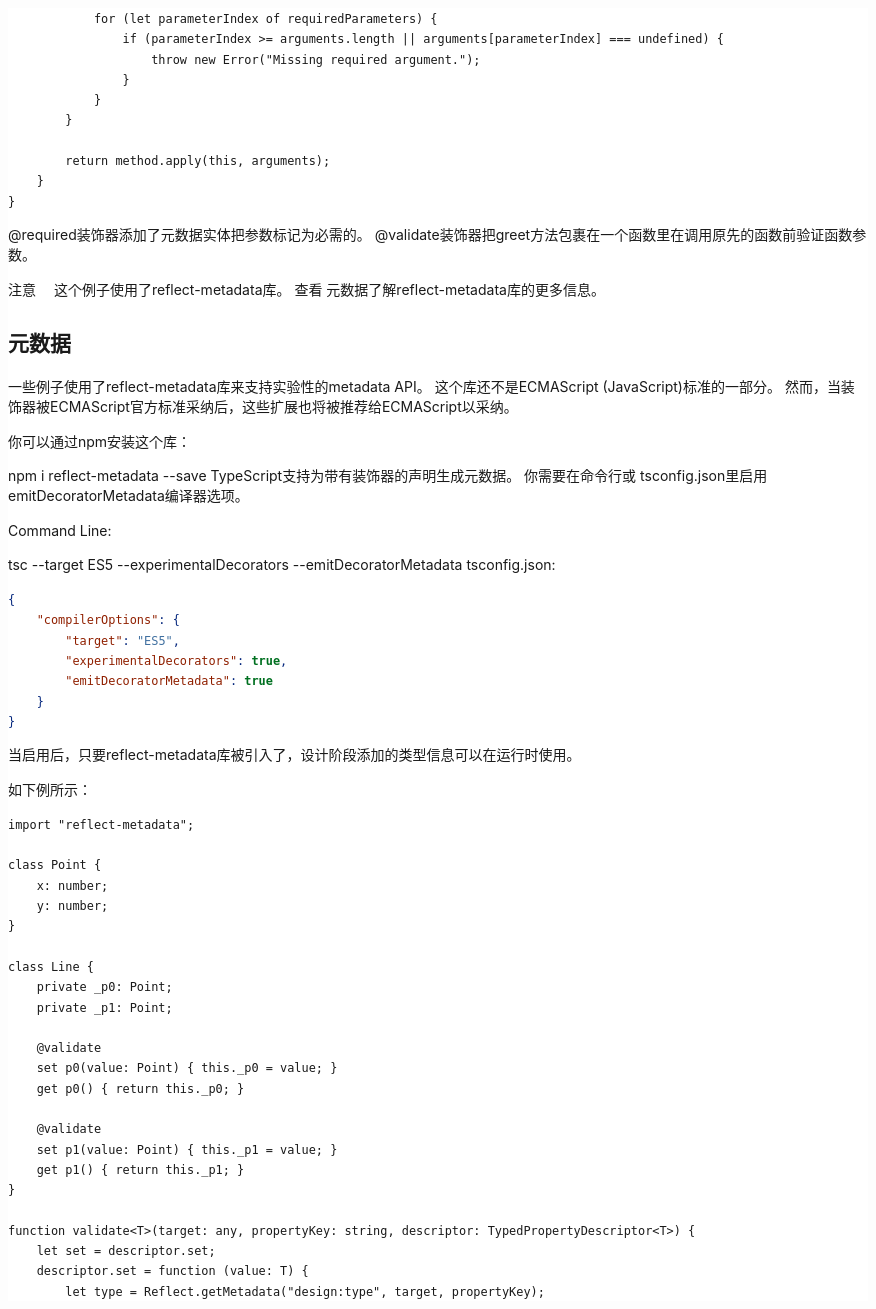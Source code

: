 ```
            for (let parameterIndex of requiredParameters) {
                if (parameterIndex >= arguments.length || arguments[parameterIndex] === undefined) {
                    throw new Error("Missing required argument.");
                }
            }
        }

        return method.apply(this, arguments);
    }
}
```
@required装饰器添加了元数据实体把参数标记为必需的。 @validate装饰器把greet方法包裹在一个函数里在调用原先的函数前验证函数参数。

注意  这个例子使用了reflect-metadata库。 查看 元数据了解reflect-metadata库的更多信息。

## 元数据
一些例子使用了reflect-metadata库来支持实验性的metadata API。 这个库还不是ECMAScript (JavaScript)标准的一部分。 然而，当装饰器被ECMAScript官方标准采纳后，这些扩展也将被推荐给ECMAScript以采纳。

你可以通过npm安装这个库：

npm i reflect-metadata --save
TypeScript支持为带有装饰器的声明生成元数据。 你需要在命令行或 tsconfig.json里启用emitDecoratorMetadata编译器选项。

Command Line:

tsc --target ES5 --experimentalDecorators --emitDecoratorMetadata
tsconfig.json:
```json
{
    "compilerOptions": {
        "target": "ES5",
        "experimentalDecorators": true,
        "emitDecoratorMetadata": true
    }
}
```
当启用后，只要reflect-metadata库被引入了，设计阶段添加的类型信息可以在运行时使用。

如下例所示：
```
import "reflect-metadata";

class Point {
    x: number;
    y: number;
}

class Line {
    private _p0: Point;
    private _p1: Point;

    @validate
    set p0(value: Point) { this._p0 = value; }
    get p0() { return this._p0; }

    @validate
    set p1(value: Point) { this._p1 = value; }
    get p1() { return this._p1; }
}

function validate<T>(target: any, propertyKey: string, descriptor: TypedPropertyDescriptor<T>) {
    let set = descriptor.set;
    descriptor.set = function (value: T) {
        let type = Reflect.getMetadata("design:type", target, propertyKey);
```